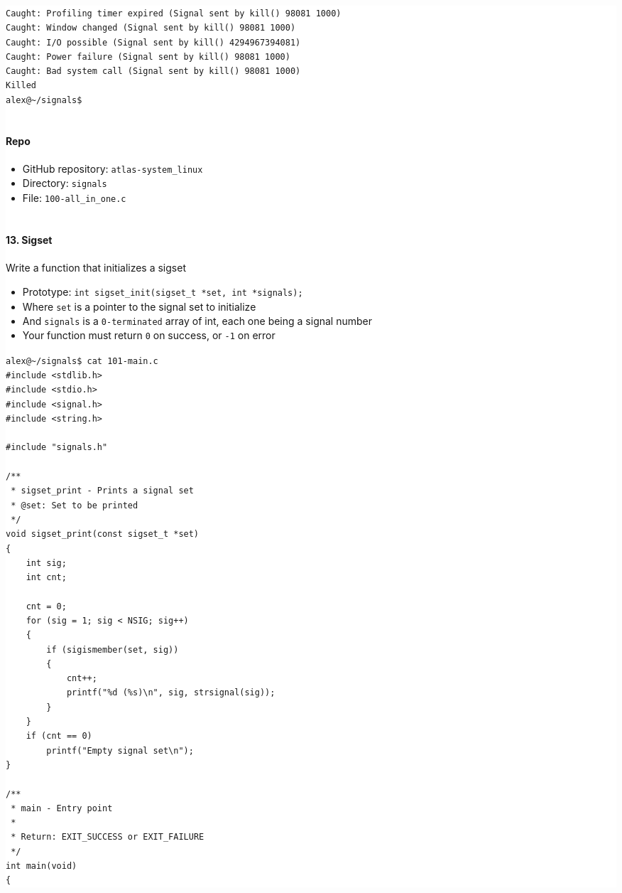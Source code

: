 ```
Caught: Profiling timer expired (Signal sent by kill() 98081 1000)
Caught: Window changed (Signal sent by kill() 98081 1000)
Caught: I/O possible (Signal sent by kill() 4294967394081)
Caught: Power failure (Signal sent by kill() 98081 1000)
Caught: Bad system call (Signal sent by kill() 98081 1000)
Killed
alex@~/signals$
```

#

#### Repo

- GitHub repository: `atlas-system_linux`
- Directory: `signals`
- File: `100-all_in_one.c`

#

#### 13. Sigset

Write a function that initializes a sigset

- Prototype: `int sigset_init(sigset_t *set, int *signals);`
- Where `set` is a pointer to the signal set to initialize
- And `signals` is a `0-terminated` array of int, each one being a signal number
- Your function must return `0` on success, or `-1` on error

```
alex@~/signals$ cat 101-main.c
#include <stdlib.h>
#include <stdio.h>
#include <signal.h>
#include <string.h>

#include "signals.h"

/**
 * sigset_print - Prints a signal set
 * @set: Set to be printed
 */
void sigset_print(const sigset_t *set)
{
    int sig;
    int cnt;

    cnt = 0;
    for (sig = 1; sig < NSIG; sig++)
    {
        if (sigismember(set, sig))
        {
            cnt++;
            printf("%d (%s)\n", sig, strsignal(sig));
        }
    }
    if (cnt == 0)
        printf("Empty signal set\n");
}

/**
 * main - Entry point
 *
 * Return: EXIT_SUCCESS or EXIT_FAILURE
 */
int main(void)
{
```